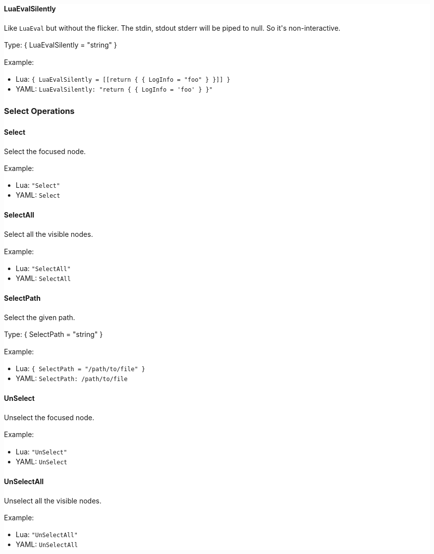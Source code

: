 #### LuaEvalSilently

Like `LuaEval` but without the flicker. The stdin, stdout
stderr will be piped to null. So it's non-interactive.

Type: { LuaEvalSilently = "string" }

Example:

- Lua: `{ LuaEvalSilently = [[return { { LogInfo = "foo" } }]] }`
- YAML: `LuaEvalSilently: "return { { LogInfo = 'foo' } }"`

### Select Operations

#### Select

Select the focused node.

Example:

- Lua: `"Select"`
- YAML: `Select`

#### SelectAll

Select all the visible nodes.

Example:

- Lua: `"SelectAll"`
- YAML: `SelectAll`

#### SelectPath

Select the given path.

Type: { SelectPath = "string" }

Example:

- Lua: `{ SelectPath = "/path/to/file" }`
- YAML: `SelectPath: /path/to/file`

#### UnSelect

Unselect the focused node.

Example:

- Lua: `"UnSelect"`
- YAML: `UnSelect`

#### UnSelectAll

Unselect all the visible nodes.

Example:

- Lua: `"UnSelectAll"`
- YAML: `UnSelectAll`


[1]: message.md